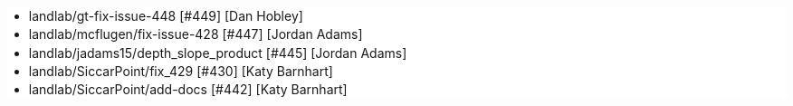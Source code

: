* landlab/gt-fix-issue-448 [#449] [Dan Hobley]
* landlab/mcflugen/fix-issue-428 [#447] [Jordan Adams]
* landlab/jadams15/depth_slope_product [#445] [Jordan Adams]
* landlab/SiccarPoint/fix_429 [#430] [Katy Barnhart]
* landlab/SiccarPoint/add-docs [#442] [Katy Barnhart]
